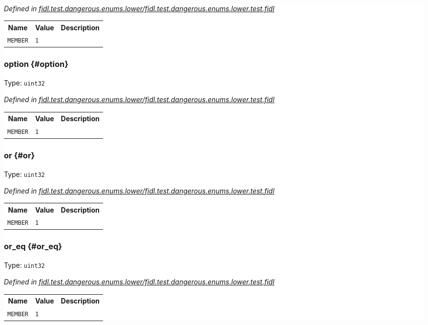 *Defined in [fidl.test.dangerous.enums.lower/fidl.test.dangerous.enums.lower.test.fidl](https://fuchsia.googlesource.com/fuchsia/+/master/garnet/tests/fidl-dangerous-identifiers/fidl/fidl.test.dangerous.enums.lower.test.fidl#515)*



<table>
    <tr><th>Name</th><th>Value</th><th>Description</th></tr><tr>
            <td><code>MEMBER</code></td>
            <td><code>1</code></td>
            <td></td>
        </tr></table>

### option {#option}
Type: <code>uint32</code>

*Defined in [fidl.test.dangerous.enums.lower/fidl.test.dangerous.enums.lower.test.fidl](https://fuchsia.googlesource.com/fuchsia/+/master/garnet/tests/fidl-dangerous-identifiers/fidl/fidl.test.dangerous.enums.lower.test.fidl#519)*



<table>
    <tr><th>Name</th><th>Value</th><th>Description</th></tr><tr>
            <td><code>MEMBER</code></td>
            <td><code>1</code></td>
            <td></td>
        </tr></table>

### or {#or}
Type: <code>uint32</code>

*Defined in [fidl.test.dangerous.enums.lower/fidl.test.dangerous.enums.lower.test.fidl](https://fuchsia.googlesource.com/fuchsia/+/master/garnet/tests/fidl-dangerous-identifiers/fidl/fidl.test.dangerous.enums.lower.test.fidl#523)*



<table>
    <tr><th>Name</th><th>Value</th><th>Description</th></tr><tr>
            <td><code>MEMBER</code></td>
            <td><code>1</code></td>
            <td></td>
        </tr></table>

### or_eq {#or_eq}
Type: <code>uint32</code>

*Defined in [fidl.test.dangerous.enums.lower/fidl.test.dangerous.enums.lower.test.fidl](https://fuchsia.googlesource.com/fuchsia/+/master/garnet/tests/fidl-dangerous-identifiers/fidl/fidl.test.dangerous.enums.lower.test.fidl#527)*



<table>
    <tr><th>Name</th><th>Value</th><th>Description</th></tr><tr>
            <td><code>MEMBER</code></td>
            <td><code>1</code></td>
            <td></td>
        </tr></table>
